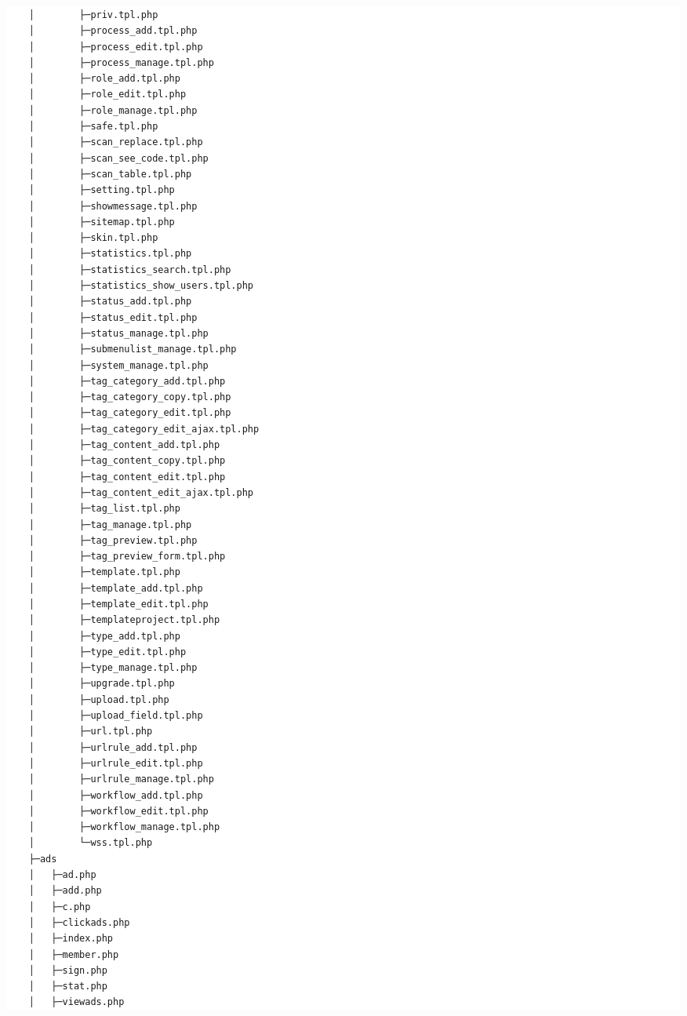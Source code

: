 ```
    │        ├─priv.tpl.php
    │        ├─process_add.tpl.php
    │        ├─process_edit.tpl.php
    │        ├─process_manage.tpl.php
    │        ├─role_add.tpl.php
    │        ├─role_edit.tpl.php
    │        ├─role_manage.tpl.php
    │        ├─safe.tpl.php
    │        ├─scan_replace.tpl.php
    │        ├─scan_see_code.tpl.php
    │        ├─scan_table.tpl.php
    │        ├─setting.tpl.php
    │        ├─showmessage.tpl.php
    │        ├─sitemap.tpl.php
    │        ├─skin.tpl.php
    │        ├─statistics.tpl.php
    │        ├─statistics_search.tpl.php
    │        ├─statistics_show_users.tpl.php
    │        ├─status_add.tpl.php
    │        ├─status_edit.tpl.php
    │        ├─status_manage.tpl.php
    │        ├─submenulist_manage.tpl.php
    │        ├─system_manage.tpl.php
    │        ├─tag_category_add.tpl.php
    │        ├─tag_category_copy.tpl.php
    │        ├─tag_category_edit.tpl.php
    │        ├─tag_category_edit_ajax.tpl.php
    │        ├─tag_content_add.tpl.php
    │        ├─tag_content_copy.tpl.php
    │        ├─tag_content_edit.tpl.php
    │        ├─tag_content_edit_ajax.tpl.php
    │        ├─tag_list.tpl.php
    │        ├─tag_manage.tpl.php
    │        ├─tag_preview.tpl.php
    │        ├─tag_preview_form.tpl.php
    │        ├─template.tpl.php
    │        ├─template_add.tpl.php
    │        ├─template_edit.tpl.php
    │        ├─templateproject.tpl.php
    │        ├─type_add.tpl.php
    │        ├─type_edit.tpl.php
    │        ├─type_manage.tpl.php
    │        ├─upgrade.tpl.php
    │        ├─upload.tpl.php
    │        ├─upload_field.tpl.php
    │        ├─url.tpl.php
    │        ├─urlrule_add.tpl.php
    │        ├─urlrule_edit.tpl.php
    │        ├─urlrule_manage.tpl.php
    │        ├─workflow_add.tpl.php
    │        ├─workflow_edit.tpl.php
    │        ├─workflow_manage.tpl.php
    │        └─wss.tpl.php
    ├─ads
    │   ├─ad.php
    │   ├─add.php
    │   ├─c.php
    │   ├─clickads.php
    │   ├─index.php
    │   ├─member.php
    │   ├─sign.php
    │   ├─stat.php
    │   ├─viewads.php
```